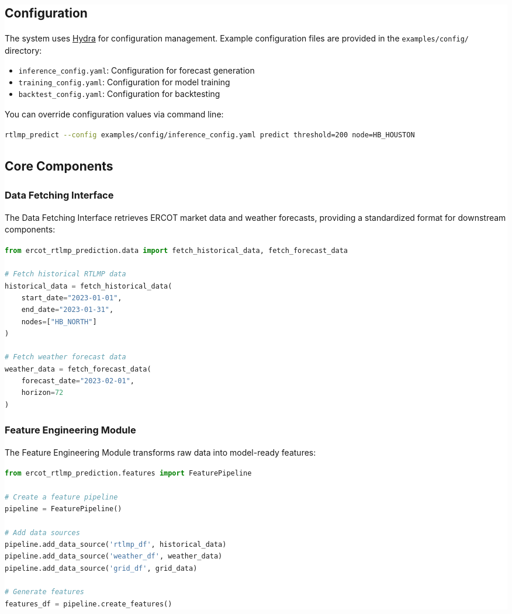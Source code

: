 ## Configuration

The system uses [Hydra](https://hydra.cc/) for configuration management. Example configuration files are provided in the `examples/config/` directory:

- `inference_config.yaml`: Configuration for forecast generation
- `training_config.yaml`: Configuration for model training
- `backtest_config.yaml`: Configuration for backtesting

You can override configuration values via command line:

```bash
rtlmp_predict --config examples/config/inference_config.yaml predict threshold=200 node=HB_HOUSTON
```

## Core Components

### Data Fetching Interface

The Data Fetching Interface retrieves ERCOT market data and weather forecasts, providing a standardized format for downstream components:

```python
from ercot_rtlmp_prediction.data import fetch_historical_data, fetch_forecast_data

# Fetch historical RTLMP data
historical_data = fetch_historical_data(
    start_date="2023-01-01", 
    end_date="2023-01-31",
    nodes=["HB_NORTH"]
)

# Fetch weather forecast data
weather_data = fetch_forecast_data(
    forecast_date="2023-02-01",
    horizon=72
)
```

### Feature Engineering Module

The Feature Engineering Module transforms raw data into model-ready features:

```python
from ercot_rtlmp_prediction.features import FeaturePipeline

# Create a feature pipeline
pipeline = FeaturePipeline()

# Add data sources
pipeline.add_data_source('rtlmp_df', historical_data)
pipeline.add_data_source('weather_df', weather_data)
pipeline.add_data_source('grid_df', grid_data)

# Generate features
features_df = pipeline.create_features()
```
